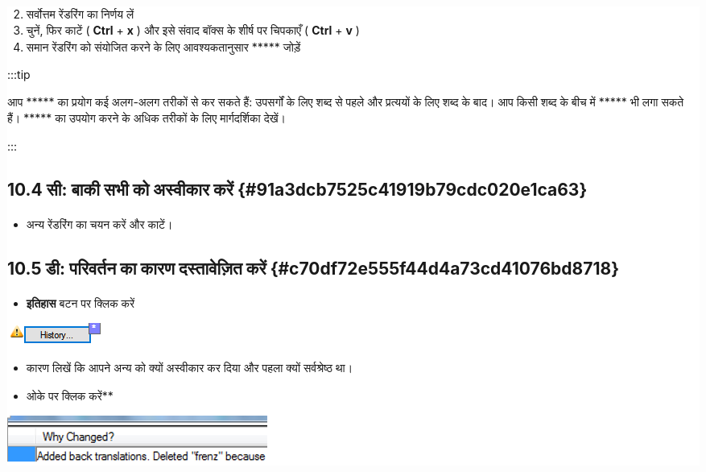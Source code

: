 2. सर्वोत्तम रेंडरिंग का निर्णय लें
3. चुनें, फिर काटें ( **Ctrl** + **x** ) और इसे संवाद बॉक्स के शीर्ष पर चिपकाएँ ( **Ctrl** + **v** )
4. समान रेंडरिंग को संयोजित करने के लिए आवश्यकतानुसार ***** जोड़ें

:::tip

आप ***** का प्रयोग कई अलग-अलग तरीकों से कर सकते हैं: उपसर्गों के लिए शब्द से पहले और प्रत्ययों के लिए शब्द के बाद। आप किसी शब्द के बीच में ***** भी लगा सकते हैं। ***** का उपयोग करने के अधिक तरीकों के लिए मार्गदर्शिका देखें।

:::




## 10.4 सी: बाकी सभी को अस्वीकार करें {#91a3dcb7525c41919b79cdc020e1ca63}

- अन्य रेंडरिंग का चयन करें और काटें।

## 10.5 डी: परिवर्तन का कारण दस्तावेज़ित करें {#c70df72e555f44d4a73cd41076bd8718}


<div class='notion-row'>
<div class='notion-column' style={{width: 'calc((100% - (min(32px, 4vw) * 1)) * 0.5)'}}>

- **इतिहास** बटन पर क्लिक करें

</div><div className='notion-spacer'></div>

<div class='notion-column' style={{width: 'calc((100% - (min(32px, 4vw) * 1)) * 0.5)'}}>


![](./1133073373.png)


</div><div className='notion-spacer'></div>
</div>


<div class='notion-row'>
<div class='notion-column' style={{width: 'calc((100% - (min(32px, 4vw) * 1)) * 0.5)'}}>

- कारण लिखें कि आपने अन्य को क्यों अस्वीकार कर दिया और पहला क्यों सर्वश्रेष्ठ था।

- ओके पर क्लिक करें**

</div><div className='notion-spacer'></div>

<div class='notion-column' style={{width: 'calc((100% - (min(32px, 4vw) * 1)) * 0.5)'}}>


![](./584885271.png)

